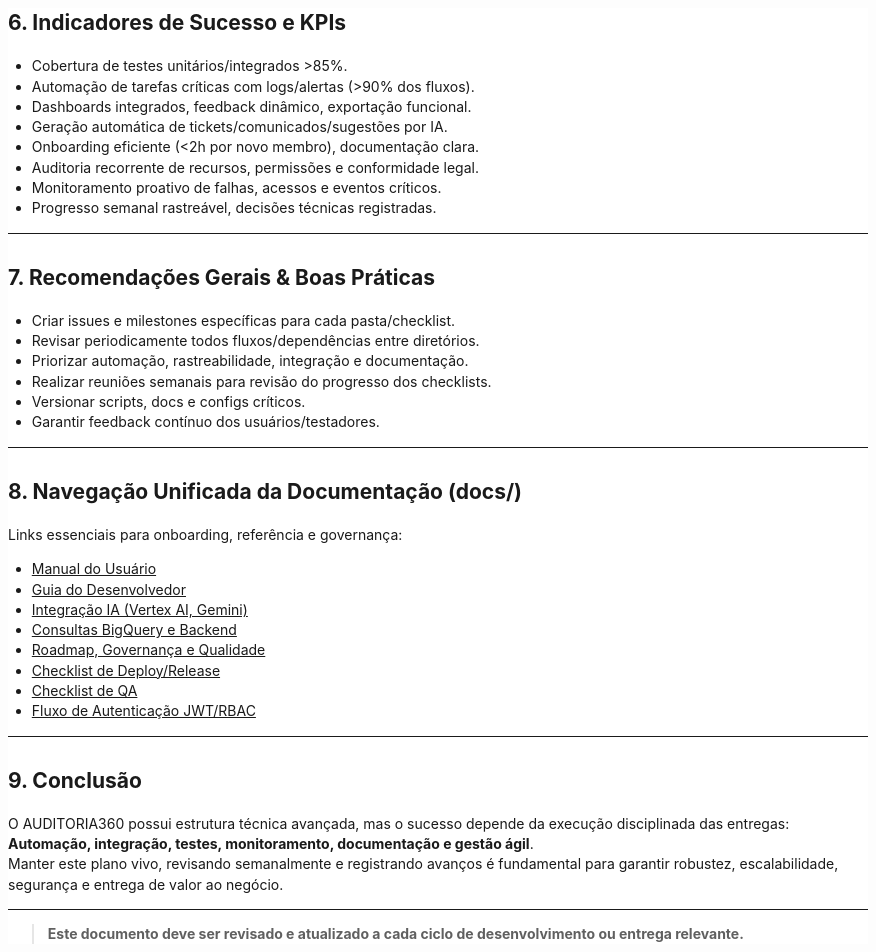 
## 6. Indicadores de Sucesso e KPIs

- Cobertura de testes unitários/integrados >85%.
- Automação de tarefas críticas com logs/alertas (>90% dos fluxos).
- Dashboards integrados, feedback dinâmico, exportação funcional.
- Geração automática de tickets/comunicados/sugestões por IA.
- Onboarding eficiente (<2h por novo membro), documentação clara.
- Auditoria recorrente de recursos, permissões e conformidade legal.
- Monitoramento proativo de falhas, acessos e eventos críticos.
- Progresso semanal rastreável, decisões técnicas registradas.

---

## 7. Recomendações Gerais & Boas Práticas

- Criar issues e milestones específicas para cada pasta/checklist.
- Revisar periodicamente todos fluxos/dependências entre diretórios.
- Priorizar automação, rastreabilidade, integração e documentação.
- Realizar reuniões semanais para revisão do progresso dos checklists.
- Versionar scripts, docs e configs críticos.
- Garantir feedback contínuo dos usuários/testadores.

---

## 8. Navegação Unificada da Documentação (docs/)

Links essenciais para onboarding, referência e governança:

- [Manual do Usuário](manual_usuario.md)
- [Guia do Desenvolvedor](dev_guide.md)
- [Integração IA (Vertex AI, Gemini)](ai_integracao.md)
- [Consultas BigQuery e Backend](bigquery_queries.md)
- [Roadmap, Governança e Qualidade](roadmap.md)
- [Checklist de Deploy/Release](deploy_checklist.md)
- [Checklist de QA](qa_checklist.md)
- [Fluxo de Autenticação JWT/RBAC](autenticacao_jwt.md)

---

## 9. Conclusão

O AUDITORIA360 possui estrutura técnica avançada, mas o sucesso depende da execução disciplinada das entregas:  
**Automação, integração, testes, monitoramento, documentação e gestão ágil**.  
Manter este plano vivo, revisando semanalmente e registrando avanços é fundamental para garantir robustez, escalabilidade, segurança e entrega de valor ao negócio.

---

> **Este documento deve ser revisado e atualizado a cada ciclo de desenvolvimento ou entrega relevante.**